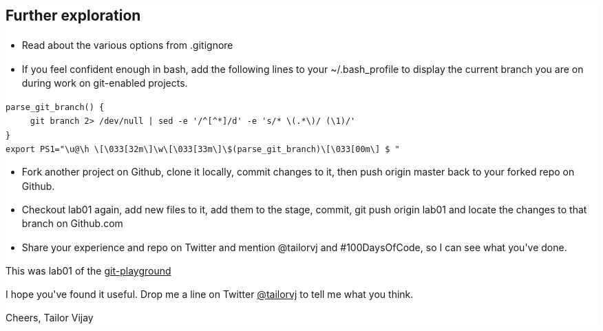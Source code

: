 ## Further exploration

* Read about the various options from .gitignore

* If you feel confident enough in bash, add the following lines to your ~/.bash_profile to display the current branch you are on during work on git-enabled projects.

```
parse_git_branch() {
     git branch 2> /dev/null | sed -e '/^[^*]/d' -e 's/* \(.*\)/ (\1)/'
}
export PS1="\u@\h \[\033[32m\]\w\[\033[33m\]\$(parse_git_branch)\[\033[00m\] $ "
```

* Fork another project on Github, clone it locally, commit changes to it, then push origin master back to your forked repo on Github. 

* Checkout lab01 again, add new files to it, add them to the stage, commit, git push origin lab01 and locate the changes to that branch on Github.com

* Share your experience and repo on Twitter and mention @tailorvj and #100DaysOfCode, so I can see what you've done.


This was lab01 of the [git-playground](https://github.com/tailorvj/git-playground/)

I hope you've found it useful. Drop me a line on Twitter [@tailorvj](https://www.twitter.com/tailorvj) to tell me what you think.

Cheers,
Tailor Vijay

